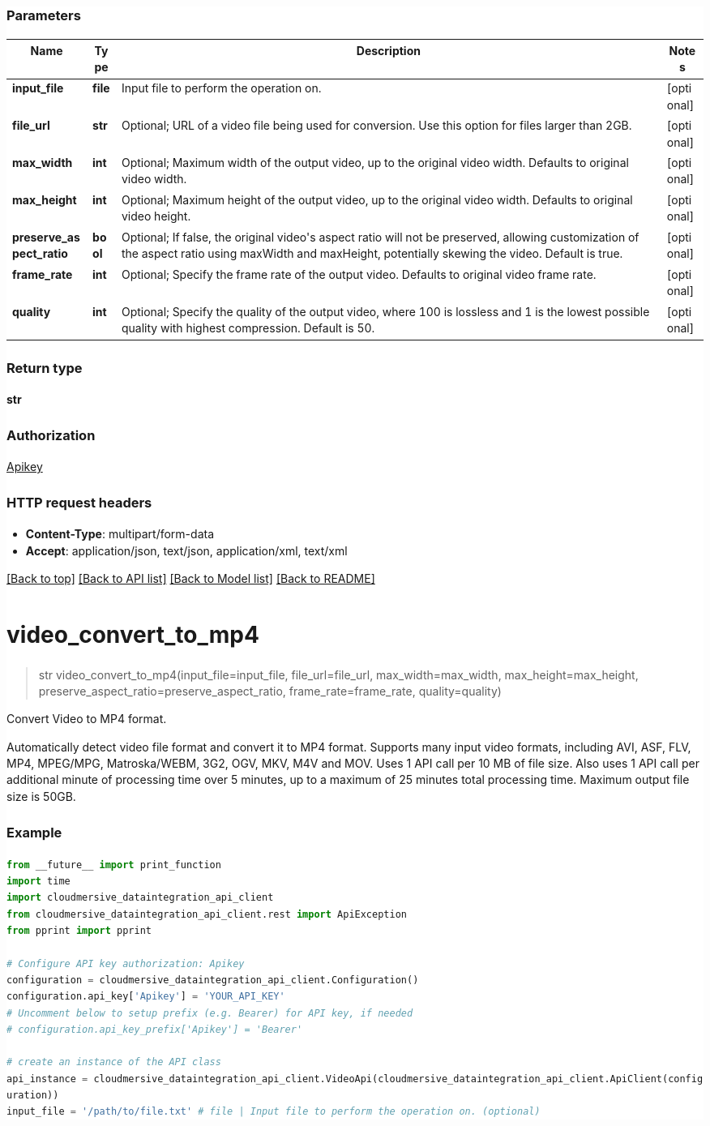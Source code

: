 ### Parameters

Name | Type | Description  | Notes
------------- | ------------- | ------------- | -------------
 **input_file** | **file**| Input file to perform the operation on. | [optional] 
 **file_url** | **str**| Optional; URL of a video file being used for conversion. Use this option for files larger than 2GB. | [optional] 
 **max_width** | **int**| Optional; Maximum width of the output video, up to the original video width. Defaults to original video width. | [optional] 
 **max_height** | **int**| Optional; Maximum height of the output video, up to the original video width. Defaults to original video height. | [optional] 
 **preserve_aspect_ratio** | **bool**| Optional; If false, the original video&#39;s aspect ratio will not be preserved, allowing customization of the aspect ratio using maxWidth and maxHeight, potentially skewing the video. Default is true. | [optional] 
 **frame_rate** | **int**| Optional; Specify the frame rate of the output video. Defaults to original video frame rate. | [optional] 
 **quality** | **int**| Optional; Specify the quality of the output video, where 100 is lossless and 1 is the lowest possible quality with highest compression. Default is 50. | [optional] 

### Return type

**str**

### Authorization

[Apikey](../README.md#Apikey)

### HTTP request headers

 - **Content-Type**: multipart/form-data
 - **Accept**: application/json, text/json, application/xml, text/xml

[[Back to top]](#) [[Back to API list]](../README.md#documentation-for-api-endpoints) [[Back to Model list]](../README.md#documentation-for-models) [[Back to README]](../README.md)

# **video_convert_to_mp4**
> str video_convert_to_mp4(input_file=input_file, file_url=file_url, max_width=max_width, max_height=max_height, preserve_aspect_ratio=preserve_aspect_ratio, frame_rate=frame_rate, quality=quality)

Convert Video to MP4 format.

Automatically detect video file format and convert it to MP4 format. Supports many input video formats, including AVI, ASF, FLV, MP4, MPEG/MPG, Matroska/WEBM, 3G2, OGV, MKV, M4V and MOV. Uses 1 API call per 10 MB of file size. Also uses 1 API call per additional minute of processing time over 5 minutes, up to a maximum of 25 minutes total processing time. Maximum output file size is 50GB.

### Example
```python
from __future__ import print_function
import time
import cloudmersive_dataintegration_api_client
from cloudmersive_dataintegration_api_client.rest import ApiException
from pprint import pprint

# Configure API key authorization: Apikey
configuration = cloudmersive_dataintegration_api_client.Configuration()
configuration.api_key['Apikey'] = 'YOUR_API_KEY'
# Uncomment below to setup prefix (e.g. Bearer) for API key, if needed
# configuration.api_key_prefix['Apikey'] = 'Bearer'

# create an instance of the API class
api_instance = cloudmersive_dataintegration_api_client.VideoApi(cloudmersive_dataintegration_api_client.ApiClient(configuration))
input_file = '/path/to/file.txt' # file | Input file to perform the operation on. (optional)
```